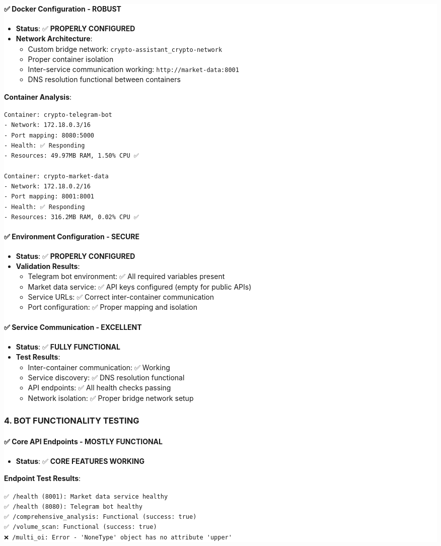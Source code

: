#### ✅ Docker Configuration - **ROBUST**
- **Status**: ✅ **PROPERLY CONFIGURED**
- **Network Architecture**: 
  - Custom bridge network: `crypto-assistant_crypto-network`
  - Proper container isolation
  - Inter-service communication working: `http://market-data:8001`
  - DNS resolution functional between containers

**Container Analysis**:
```
Container: crypto-telegram-bot
- Network: 172.18.0.3/16
- Port mapping: 8080:5000
- Health: ✅ Responding
- Resources: 49.97MB RAM, 1.50% CPU ✅

Container: crypto-market-data  
- Network: 172.18.0.2/16
- Port mapping: 8001:8001
- Health: ✅ Responding
- Resources: 316.2MB RAM, 0.02% CPU ✅
```

#### ✅ Environment Configuration - **SECURE**
- **Status**: ✅ **PROPERLY CONFIGURED**
- **Validation Results**:
  - Telegram bot environment: ✅ All required variables present
  - Market data service: ✅ API keys configured (empty for public APIs)
  - Service URLs: ✅ Correct inter-container communication
  - Port configuration: ✅ Proper mapping and isolation

#### ✅ Service Communication - **EXCELLENT**
- **Status**: ✅ **FULLY FUNCTIONAL**
- **Test Results**:
  - Inter-container communication: ✅ Working
  - Service discovery: ✅ DNS resolution functional
  - API endpoints: ✅ All health checks passing
  - Network isolation: ✅ Proper bridge network setup

### 4. BOT FUNCTIONALITY TESTING

#### ✅ Core API Endpoints - **MOSTLY FUNCTIONAL**
- **Status**: ✅ **CORE FEATURES WORKING**

**Endpoint Test Results**:
```
✅ /health (8001): Market data service healthy
✅ /health (8080): Telegram bot healthy  
✅ /comprehensive_analysis: Functional (success: true)
✅ /volume_scan: Functional (success: true)
❌ /multi_oi: Error - 'NoneType' object has no attribute 'upper'
```
